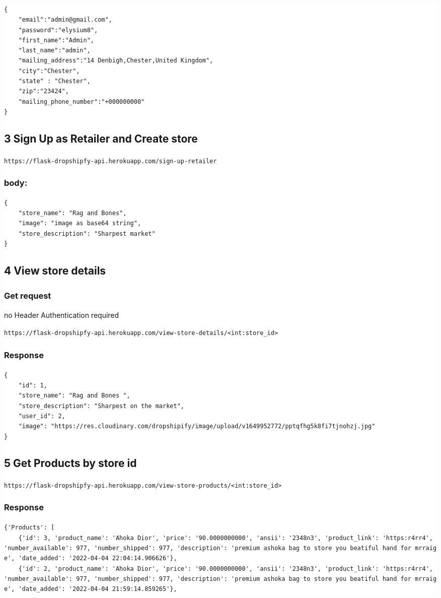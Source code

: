 ```
{
    "email":"admin@gmail.com",
    "password":"elysium8",
    "first_name":"Admin", 
    "last_name":"admin",
    "mailing_address":"14 Denbigh,Chester,United Kingdom",                                          
    "city":"Chester",
    "state" : "Chester", 
    "zip":"23424",
    "mailing_phone_number":"+000000000"
}
```
## 3 Sign Up as Retailer and Create store
```
https://flask-dropshipfy-api.herokuapp.com/sign-up-retailer
```

### body:

```
{
    "store_name": "Rag and Bones",
    "image": "image as base64 string",
    "store_description": "Sharpest market"
}
```
## 4 View store details

### Get request 
no Header Authentication required
```
https://flask-dropshipfy-api.herokuapp.com/view-store-details/<int:store_id>
```
### Response
```
{
    "id": 1,
    "store_name": "Rag and Bones ",
    "store_description": "Sharpest on the market",
    "user_id": 2,
    "image": "https://res.cloudinary.com/dropshipify/image/upload/v1649952772/pptqfhg5k8fi7tjnohzj.jpg"
}
```
## 5 Get Products by store id
```
https://flask-dropshipfy-api.herokuapp.com/view-store-products/<int:store_id>
```
### Response
```
{'Products': [
    {'id': 3, 'product_name': 'Ahoka Dior', 'price': '90.0000000000', 'ansii': '2348n3', 'product_link': 'https:r4rr4', 'number_available': 977, 'number_shipped': 977, 'description': 'premium ashoka bag to store you beatiful hand for mrraige', 'date_added': '2022-04-04 22:04:14.906626'}, 
    {'id': 2, 'product_name': 'Ahoka Dior', 'price': '90.0000000000', 'ansii': '2348n3', 'product_link': 'https:r4rr4', 'number_available': 977, 'number_shipped': 977, 'description': 'premium ashoka bag to store you beatiful hand for mrraige', 'date_added': '2022-04-04 21:59:14.859265'}, 
```